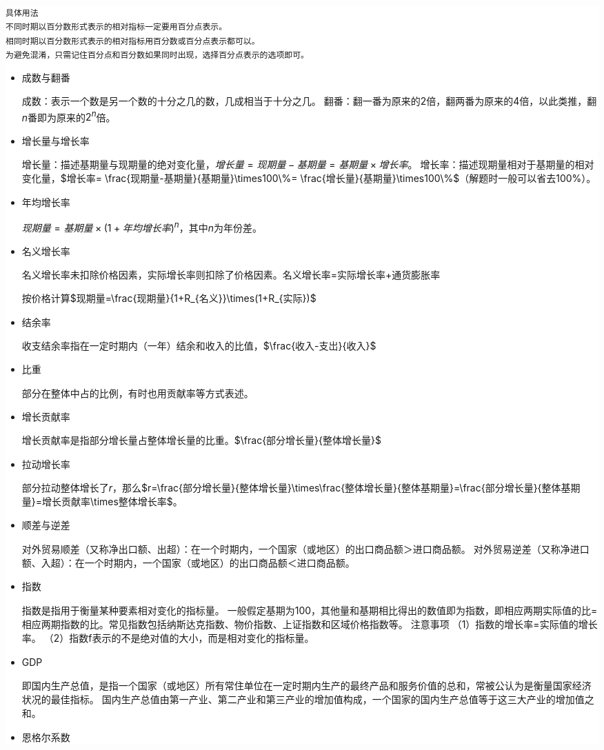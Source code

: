    具体用法
    不同时期以百分数形式表示的相对指标一定要用百分点表示。
    相同时期以百分数形式表示的相对指标用百分数或百分点表示都可以。
    为避免混淆，只需记住百分点和百分数如果同时出现，选择百分点表示的选项即可。
    
- 成数与翻番
    
    成数：表示一个数是另一个数的十分之几的数，几成相当于十分之几。
    翻番：翻一番为原来的2倍，翻两番为原来的4倍，以此类推，翻$n$番即为原来的$2^n$倍。
    
- 增长量与增长率
    
    增长量：描述基期量与现期量的绝对变化量，$增长量=现期量-基期量=基期量×增长率$。
    增长率：描述现期量相对于基期量的相对变化量，$增长率= \frac{现期量-基期量}{基期量}\times100\%= \frac{增长量}{基期量}\times100\%$（解题时一般可以省去100%）。
    
- 年均增长率
    
    $现期量=基期量\times(1+年均增长率)^n$，其中$n$为年份差。
    
- 名义增长率
    
    名义增长率未扣除价格因素，实际增长率则扣除了价格因素。名义增长率=实际增长率+通货膨胀率
    
    按价格计算$现期量=\frac{现期量}{1+R_{名义}}\times(1+R_{实际})$
    
- 结余率
    
    收支结余率指在一定时期内（一年）结余和收入的比值，$\frac{收入-支岀}{收入}$
    
- 比重
    
    部分在整体中占的比例，有时也用贡献率等方式表述。
    
- 增长贡献率
    
    增长贡献率是指部分增长量占整体增长量的比重。$\frac{部分增长量}{整体增长量}$
    
- 拉动增长率
    
    部分拉动整体增长了$r$，那么$r=\frac{部分增长量}{整体增长量}\times\frac{整体增长量}{整体基期量}=\frac{部分增长量}{整体基期量}=增长贡献率\times整体增长率$。
    
- 顺差与逆差
    
    对外贸易顺差（又称净出口额、出超）：在一个时期内，一个国家（或地区）的出口商品额＞进口商品额。
    对外贸易逆差（又称净进口额、入超）：在一个时期内，一个国家（或地区）的出口商品额＜进口商品额。
    
- 指数
    
    指数是指用于衡量某种要素相对变化的指标量。
    一般假定基期为100，其他量和基期相比得出的数值即为指数，即相应两期实际值的比=相应两期指数的比。常见指数包括纳斯达克指数、物价指数、上证指数和区域价格指数等。
    注意事项
    （1）指数的增长率=实际值的增长率。
    （2）指数f表示的不是绝对值的大小，而是相对变化的指标量。
    
- GDP
    
    即国内生产总值，是指一个国家（或地区）所有常住单位在一定时期内生产的最终产品和服务价值的总和，常被公认为是衡量国家经济状况的最佳指标。
    国内生产总值由第一产业、第二产业和第三产业的增加值构成，一个国家的国内生产总值等于这三大产业的增加值之和。
    
- 恩格尔系数
    
